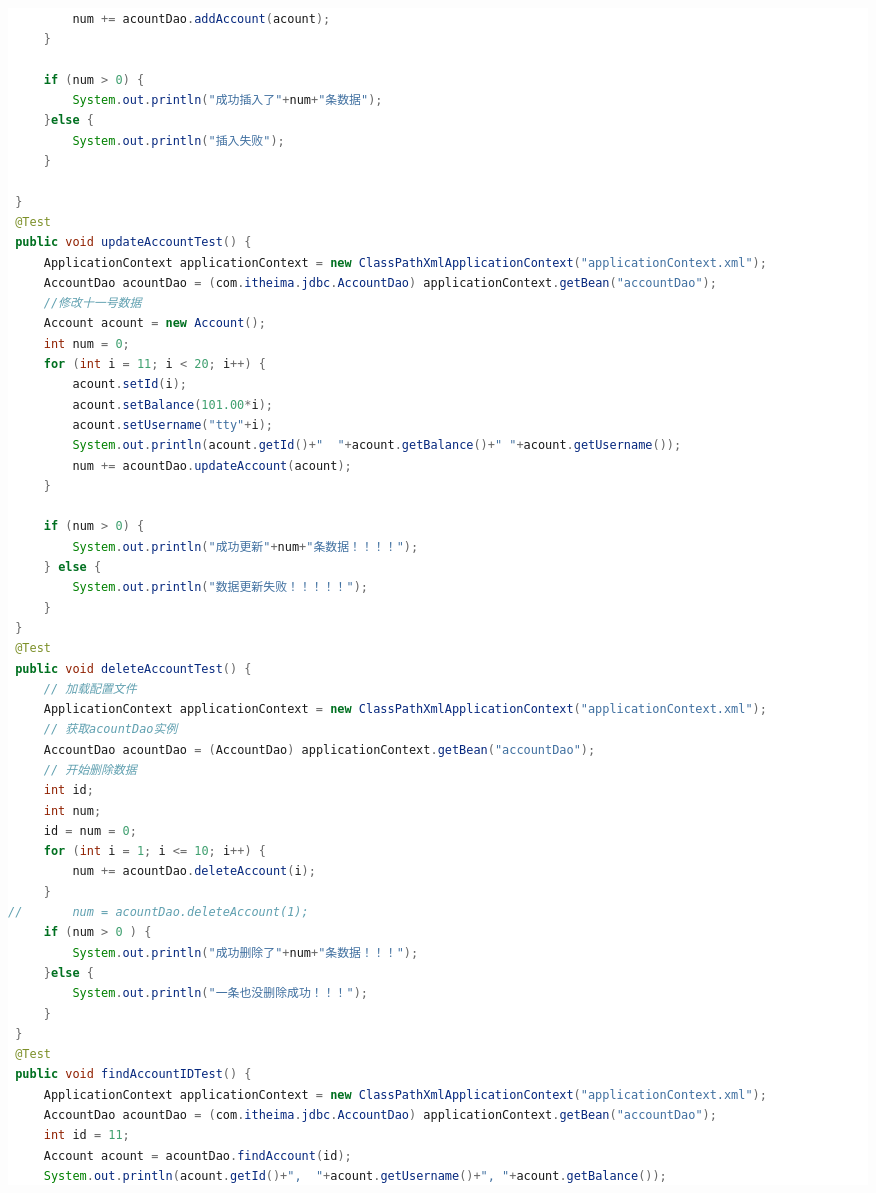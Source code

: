    ```java
   			num += acountDao.addAccount(acount);
   		}
   		
   		if (num > 0) {
   			System.out.println("成功插入了"+num+"条数据");
   		}else {
   			System.out.println("插入失败");
   		}
   	
   	}
   	@Test
   	public void updateAccountTest() {
   		ApplicationContext applicationContext = new ClassPathXmlApplicationContext("applicationContext.xml");
   		AccountDao acountDao = (com.itheima.jdbc.AccountDao) applicationContext.getBean("accountDao");
   		//修改十一号数据
   		Account acount = new Account();
   		int num = 0;
   		for (int i = 11; i < 20; i++) {
   			acount.setId(i);
   			acount.setBalance(101.00*i);
   			acount.setUsername("tty"+i);
   			System.out.println(acount.getId()+"  "+acount.getBalance()+" "+acount.getUsername());
   			num += acountDao.updateAccount(acount);
   		}
   		
   		if (num > 0) {
   			System.out.println("成功更新"+num+"条数据！！！！");
   		} else {
   			System.out.println("数据更新失败！！！！！");
   		}
   	}
   	@Test
   	public void deleteAccountTest() {
   		// 加载配置文件
   		ApplicationContext applicationContext = new ClassPathXmlApplicationContext("applicationContext.xml");
   		// 获取acountDao实例
   		AccountDao acountDao = (AccountDao) applicationContext.getBean("accountDao");
   		// 开始删除数据
   		int id;
   		int num;
   		id = num = 0;
   		for (int i = 1; i <= 10; i++) {
   			num += acountDao.deleteAccount(i);
   		}
   //		num = acountDao.deleteAccount(1);
   		if (num > 0 ) {
   			System.out.println("成功删除了"+num+"条数据！！！");
   		}else {
   			System.out.println("一条也没删除成功！！！");
   		}
   	}
   	@Test
   	public void findAccountIDTest() {
   		ApplicationContext applicationContext = new ClassPathXmlApplicationContext("applicationContext.xml");
   		AccountDao acountDao = (com.itheima.jdbc.AccountDao) applicationContext.getBean("accountDao");
   		int id = 11;
   		Account acount = acountDao.findAccount(id);
   		System.out.println(acount.getId()+",  "+acount.getUsername()+", "+acount.getBalance());
   ```